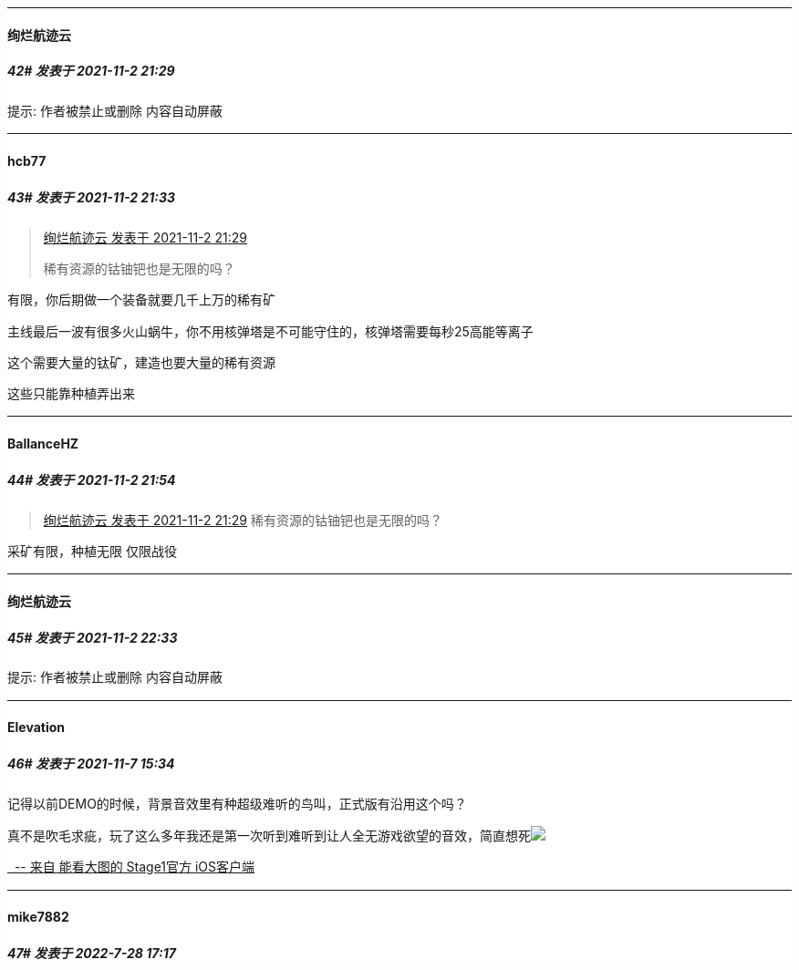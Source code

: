 *****

####  绚烂航迹云  
##### 42#       发表于 2021-11-2 21:29

提示: 作者被禁止或删除 内容自动屏蔽

*****

####  hcb77  
##### 43#       发表于 2021-11-2 21:33

<blockquote><a href="httphttps://stage1st.com/2b/forum.php?mod=redirect&amp;goto=findpost&amp;pid=53385205&amp;ptid=2032064" target="_blank">绚烂航迹云 发表于 2021-11-2 21:29</a>

稀有资源的钴铀钯也是无限的吗？</blockquote>
有限，你后期做一个装备就要几千上万的稀有矿

主线最后一波有很多火山蜗牛，你不用核弹塔是不可能守住的，核弹塔需要每秒25高能等离子

这个需要大量的钛矿，建造也要大量的稀有资源

这些只能靠种植弄出来

*****

####  BallanceHZ  
##### 44#       发表于 2021-11-2 21:54

<blockquote><a href="httphttps://stage1st.com/2b/forum.php?mod=redirect&amp;goto=findpost&amp;pid=53385205&amp;ptid=2032064" target="_blank">绚烂航迹云 发表于 2021-11-2 21:29</a>
稀有资源的钴铀钯也是无限的吗？</blockquote>
采矿有限，种植无限
仅限战役

*****

####  绚烂航迹云  
##### 45#       发表于 2021-11-2 22:33

提示: 作者被禁止或删除 内容自动屏蔽

*****

####  Elevation  
##### 46#       发表于 2021-11-7 15:34

记得以前DEMO的时候，背景音效里有种超级难听的鸟叫，正式版有沿用这个吗？

真不是吹毛求疵，玩了这么多年我还是第一次听到难听到让人全无游戏欲望的音效，简直想死<img src="https://static.stage1st.com/image/smiley/face2017/022.png" referrerpolicy="no-referrer">

[  -- 来自 能看大图的 Stage1官方 iOS客户端](https://itunes.apple.com/fi/app/saraba1st/id1221237470?mt=8)

*****

####  mike7882  
##### 47#       发表于 2022-7-28 17:17
